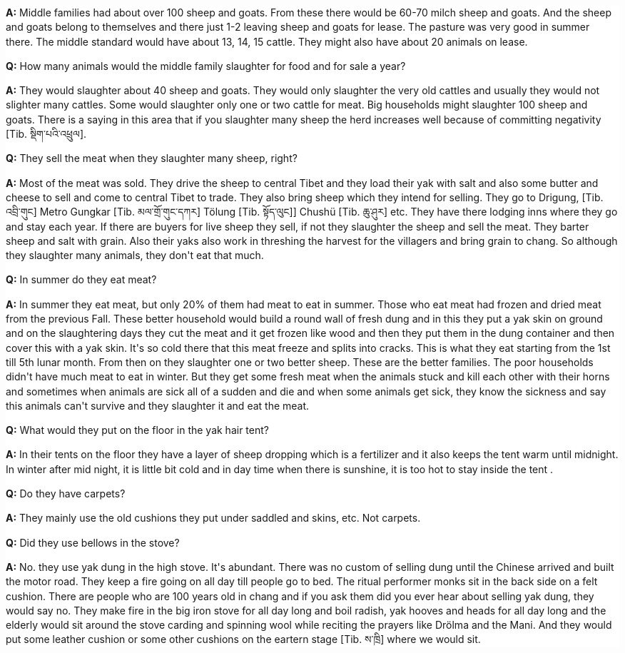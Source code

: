 **A:**  Middle families had about over 100 sheep and goats. From these there would be 60-70 milch sheep and goats. And the sheep and goats belong to themselves and there just 1-2 leaving sheep and goats for lease. The pasture was very good in summer there. The middle standard would have about 13, 14, 15 cattle. They might also have about 20 animals on lease.   

**Q:**  How many animals would the middle family slaughter for food and for sale a year?   

**A:**  They would slaughter about 40 sheep and goats. They would only slaughter the very old cattles and usually they would not slighter many cattles. Some would slaughter only one or two cattle for meat. Big households might slaughter 100 sheep and goats. There is a saying in this area that if you slaughter many sheep the herd increases well because of committing negativity [Tib. སྡིག་པའི་འཕྲུལ].   

**Q:**  They sell the meat when they slaughter many sheep, right?   

**A:**  Most of the meat was sold. They drive the sheep to central Tibet and they load their yak with salt and also some butter and cheese to sell and come to central Tibet to trade. They also bring sheep which they intend for selling. They go to <span class="tooltip" data-text="[tib. འབྲི་གུང] The Drigung Monastery.">Drigung</span>, [Tib. འབྲི་གུང] Metro Gungkar [Tib. མལ་གྲོ་གུང་དཀར] Tölung [Tib. སྟོད་ལུང]] <span class="tooltip" data-text="[tib. ཆུ་ཤུར] The name of a town, district and county at the confluence of the Lhasa and Tsangpo Rivers.">Chushü</span> [Tib. ཆུ་ཤུར] etc. They have there lodging inns where they go and stay each year. If there are buyers for live sheep they sell, if not they slaughter the sheep and sell the meat. They barter sheep and salt with grain. Also their yaks also work in threshing the harvest for the villagers and bring grain to chang. So although they slaughter many animals, they don't eat that much.   

**Q:**  In summer do they eat meat?   

**A:**  In summer they eat meat, but only 20% of them had meat to eat in summer. Those who eat meat had frozen and dried meat from the previous Fall. These better household would build a round wall of fresh dung and in this they put a yak skin on ground and on the slaughtering days they cut the meat and it get frozen like wood and then they put them in the dung container and then cover this with a yak skin. It's so cold there that this meat freeze and splits into cracks. This is what they eat starting from the 1st till 5th lunar month. From then on they slaughter one or two better sheep. These are the better families. The poor households didn't have much meat to eat in winter. But they get some fresh meat when the animals stuck and kill each other with their horns and sometimes when animals are sick all of a sudden and die and when some animals get sick, they know the sickness and say this animals can't survive and they slaughter it and eat the meat.   

**Q:**  What would they put on the floor in the yak hair tent?   

**A:**  In their tents on the floor they have a layer of sheep dropping which is a fertilizer and it also keeps the tent warm until midnight. In winter after mid night, it is little bit cold and in day time when there is sunshine, it is too hot to stay inside the tent .   

**Q:**  Do they have carpets?   

**A:**  They mainly use the old cushions they put under saddled and skins, etc. Not carpets.   

**Q:**  Did they use bellows in the stove?   

**A:**  No. they use yak dung in the high stove. It's abundant. There was no custom of selling dung until the Chinese arrived and built the motor road. They keep a fire going on all day till people go to bed. The ritual performer monks sit in the back side on a felt cushion. There are people who are 100 years old in <span class="tooltip" data-text="[tib. 1. ཆང, 2. བྱང] 1. Tibetan locally brewed barley beer. 2. North; nomad areas north of Lhasa in Nagchuga Prefecture 3. ch. 厂 factory.">chang</span> and if you ask them did you ever hear about selling yak dung, they would say no. They make fire in the big iron stove for all day long and boil radish, yak hooves and heads for all day long and the elderly would sit around the stove carding and spinning wool while reciting the prayers like Drölma and the Mani. And they would put some leather cushion or some other cushions on the eartern stage [Tib. ས་ཁྲི] where we would sit.   
